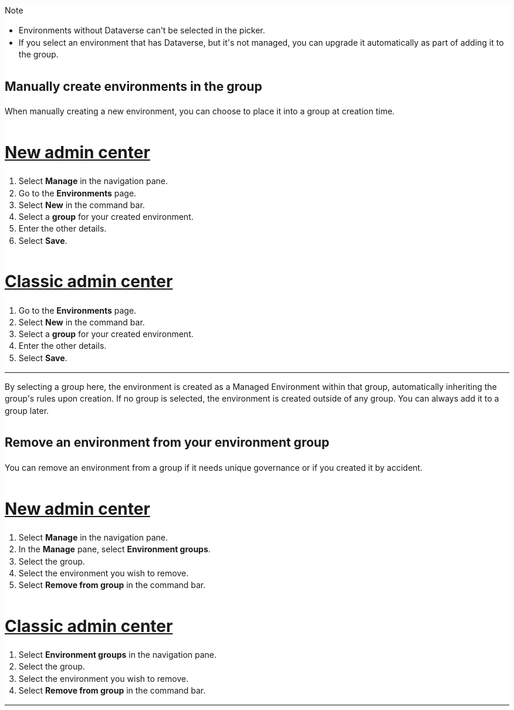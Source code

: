 
> [!NOTE]
> - Environments without Dataverse can't be selected in the picker.
> - If you select an environment that has Dataverse, but it's not managed, you can upgrade it automatically as part of adding it to the group.

## Manually create environments in the group

When manually creating a new environment, you can choose to place it into a group at creation time.

# [New admin center](#tab/new)

1. Select **Manage** in the navigation pane.
1. Go to the **Environments** page.
1. Select **New** in the command bar.
1. Select a **group** for your created environment.
1. Enter the other details.
1. Select **Save**.

# [Classic admin center](#tab/classic)

1. Go to the **Environments** page.
1. Select **New** in the command bar.
1. Select a **group** for your created environment.
1. Enter the other details.
1. Select **Save**.

---

By selecting a group here, the environment is created as a Managed Environment within that group, automatically inheriting the group's rules upon creation. If no group is selected, the environment is created outside of any group. You can always add it to a group later.

## Remove an environment from your environment group

You can remove an environment from a group if it needs unique governance or if you created it by accident.

# [New admin center](#tab/new)

1. Select **Manage** in the navigation pane.
1. In the **Manage** pane, select **Environment groups**.
1. Select the group.
1. Select the environment you wish to remove.
1. Select **Remove from group** in the command bar.

# [Classic admin center](#tab/classic)

1. Select **Environment groups** in the navigation pane.
1. Select the group.
1. Select the environment you wish to remove.
1. Select **Remove from group** in the command bar.

---